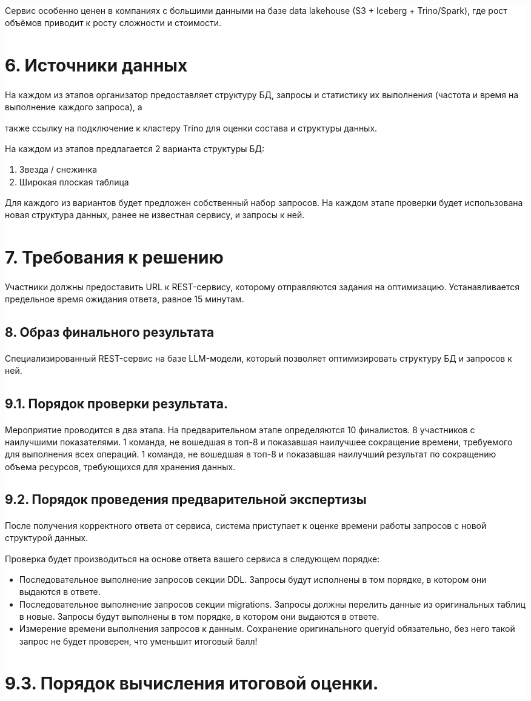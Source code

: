 Сервис особенно ценен в компаниях с большими данными на базе data lakehouse (S3 + Iceberg + Trino/Spark), где рост объёмов приводит к росту сложности и стоимости.

# 6. Источники данных 

На каждом из этапов организатор предоставляет структуру БД, запросы и статистику их выполнения (частота и время на выполнение каждого запроса), а

также ссылку на подключение к кластеру Trino для оценки состава и структуры данных.

На каждом из этапов предлагается 2 варианта структуры БД:

1. Звезда / снежинка
2. Широкая плоская таблица

Для каждого из вариантов будет предложен собственный набор запросов.
На каждом этапе проверки будет использована новая структура данных, ранее не известная сервису, и запросы к ней.

# 7. Требования к решению 

Участники должны предоставить URL к REST-сервису, которому отправляются задания на оптимизацию. Устанавливается предельное время ожидания ответа, равное 15 минутам.

## 8. Образ финального результата

Специализированный REST-сервис на базе LLM-модели, который позволяет оптимизировать структуру БД и запросов к ней.

## 9.1. Порядок проверки результата.

Мероприятие проводится в два этапа. На предварительном этапе определяются 10 финалистов. 8 участников с наилучшими показателями. 1 команда, не вошедшая в топ-8 и показавшая наилучшее сокращение времени, требуемого для выполнения всех операций. 1 команда, не вошедшая в топ-8 и показавшая наилучший результат по сокращению объема ресурсов, требующихся для хранения данных.

## 9.2. Порядок проведения предварительной экспертизы

После получения корректного ответа от сервиса, система приступает к оценке времени работы запросов с новой структурой данных.

Проверка будет производиться на основе ответа вашего сервиса в следующем порядке:

- Последовательное выполнение запросов секции DDL. Запросы будут исполнены в том порядке, в котором они выдаются в ответе.
- Последовательное выполнение запросов секции migrations. Запросы должны перелить данные из оригинальных таблиц в новые. Запросы будут выполнены в том порядке, в котором они выдаются в ответе.
- Измерение времени выполнения запросов к данным. Сохранение оригинального queryid обязательно, без него такой запрос не будет проверен, что уменьшит итоговый балл!

# 9.3. Порядок вычисления итоговой оценки. 
